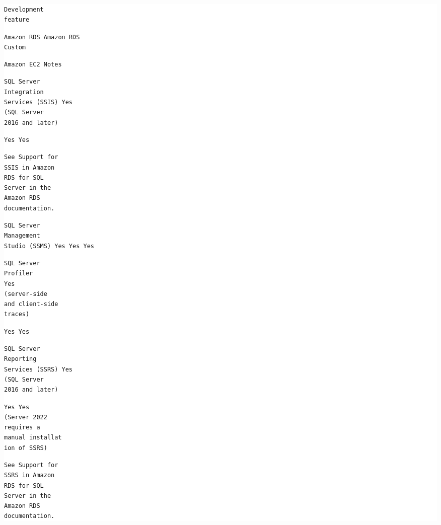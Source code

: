 
```
Development
feature
```
```
Amazon RDS Amazon RDS
Custom
```
```
Amazon EC2 Notes
```
```
SQL Server
Integration
Services (SSIS) Yes
(SQL Server
2016 and later)
```
```
Yes Yes
```
```
See Support for
SSIS in Amazon
RDS for SQL
Server in the
Amazon RDS
documentation.
```
```
SQL Server
Management
Studio (SSMS) Yes Yes Yes
```
```
SQL Server
Profiler
Yes
(server-side
and client-side
traces)
```
```
Yes Yes
```
```
SQL Server
Reporting
Services (SSRS) Yes
(SQL Server
2016 and later)
```
```
Yes Yes
(Server 2022
requires a
manual installat
ion of SSRS)
```
```
See Support for
SSRS in Amazon
RDS for SQL
Server in the
Amazon RDS
documentation.
```
```
```